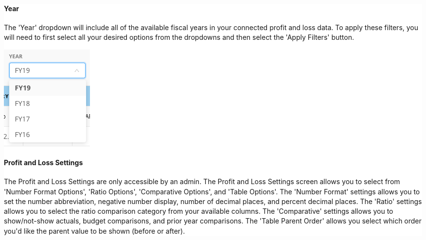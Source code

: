 
#### Year


The 'Year' dropdown will include all of the available fiscal years in your connected profit and loss data. To apply these filters, you will need to first select all your desired options from the dropdowns and then select the 'Apply Filters' button.  
  



![Year.png](Year.png)


#### Profit and Loss Settings


The Profit and Loss Settings are only accessible by an admin. The Profit and Loss Settings screen allows you to select from 'Number Format Options', 'Ratio Options', 'Comparative Options', and 'Table Options'. The 'Number Format' settings allows you to set the number abbreviation, negative number display, number of decimal places, and percent decimal places. The 'Ratio' settings allows you to select the ratio comparison category from your available columns. The 'Comparative' settings allows you to show/not-show actuals, budget comparisons, and prior year comparisons. The 'Table Parent Order' allows you select which order you'd like the parent value to be shown (before or after).  
  


